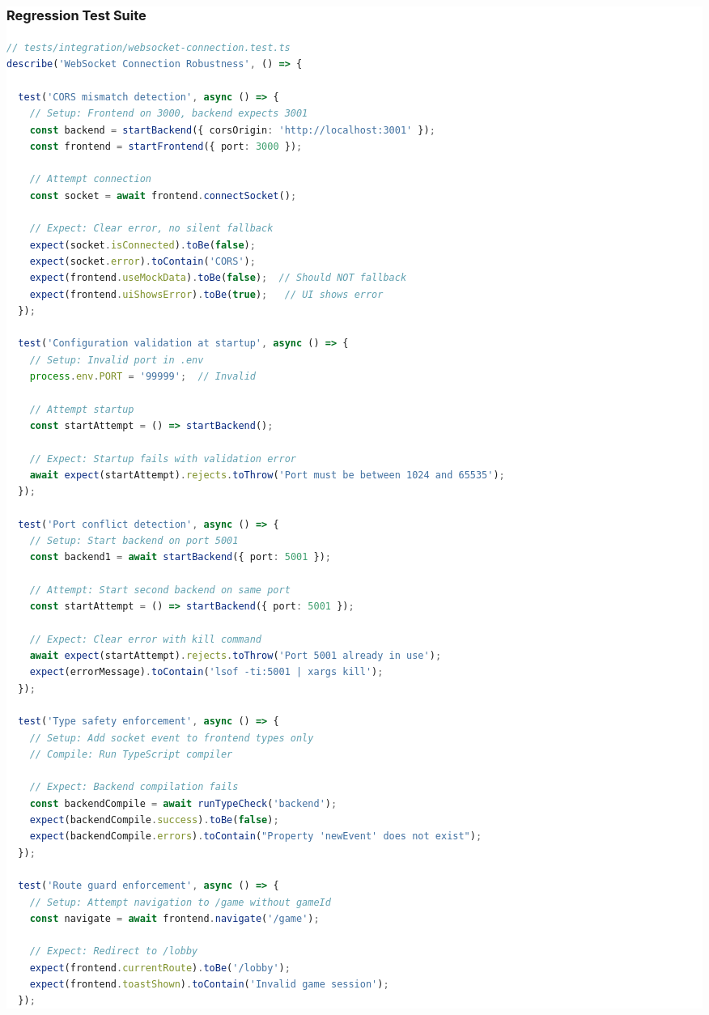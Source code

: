 ### Regression Test Suite

```typescript
// tests/integration/websocket-connection.test.ts
describe('WebSocket Connection Robustness', () => {

  test('CORS mismatch detection', async () => {
    // Setup: Frontend on 3000, backend expects 3001
    const backend = startBackend({ corsOrigin: 'http://localhost:3001' });
    const frontend = startFrontend({ port: 3000 });

    // Attempt connection
    const socket = await frontend.connectSocket();

    // Expect: Clear error, no silent fallback
    expect(socket.isConnected).toBe(false);
    expect(socket.error).toContain('CORS');
    expect(frontend.useMockData).toBe(false);  // Should NOT fallback
    expect(frontend.uiShowsError).toBe(true);   // UI shows error
  });

  test('Configuration validation at startup', async () => {
    // Setup: Invalid port in .env
    process.env.PORT = '99999';  // Invalid

    // Attempt startup
    const startAttempt = () => startBackend();

    // Expect: Startup fails with validation error
    await expect(startAttempt).rejects.toThrow('Port must be between 1024 and 65535');
  });

  test('Port conflict detection', async () => {
    // Setup: Start backend on port 5001
    const backend1 = await startBackend({ port: 5001 });

    // Attempt: Start second backend on same port
    const startAttempt = () => startBackend({ port: 5001 });

    // Expect: Clear error with kill command
    await expect(startAttempt).rejects.toThrow('Port 5001 already in use');
    expect(errorMessage).toContain('lsof -ti:5001 | xargs kill');
  });

  test('Type safety enforcement', async () => {
    // Setup: Add socket event to frontend types only
    // Compile: Run TypeScript compiler

    // Expect: Backend compilation fails
    const backendCompile = await runTypeCheck('backend');
    expect(backendCompile.success).toBe(false);
    expect(backendCompile.errors).toContain("Property 'newEvent' does not exist");
  });

  test('Route guard enforcement', async () => {
    // Setup: Attempt navigation to /game without gameId
    const navigate = await frontend.navigate('/game');

    // Expect: Redirect to /lobby
    expect(frontend.currentRoute).toBe('/lobby');
    expect(frontend.toastShown).toContain('Invalid game session');
  });

```